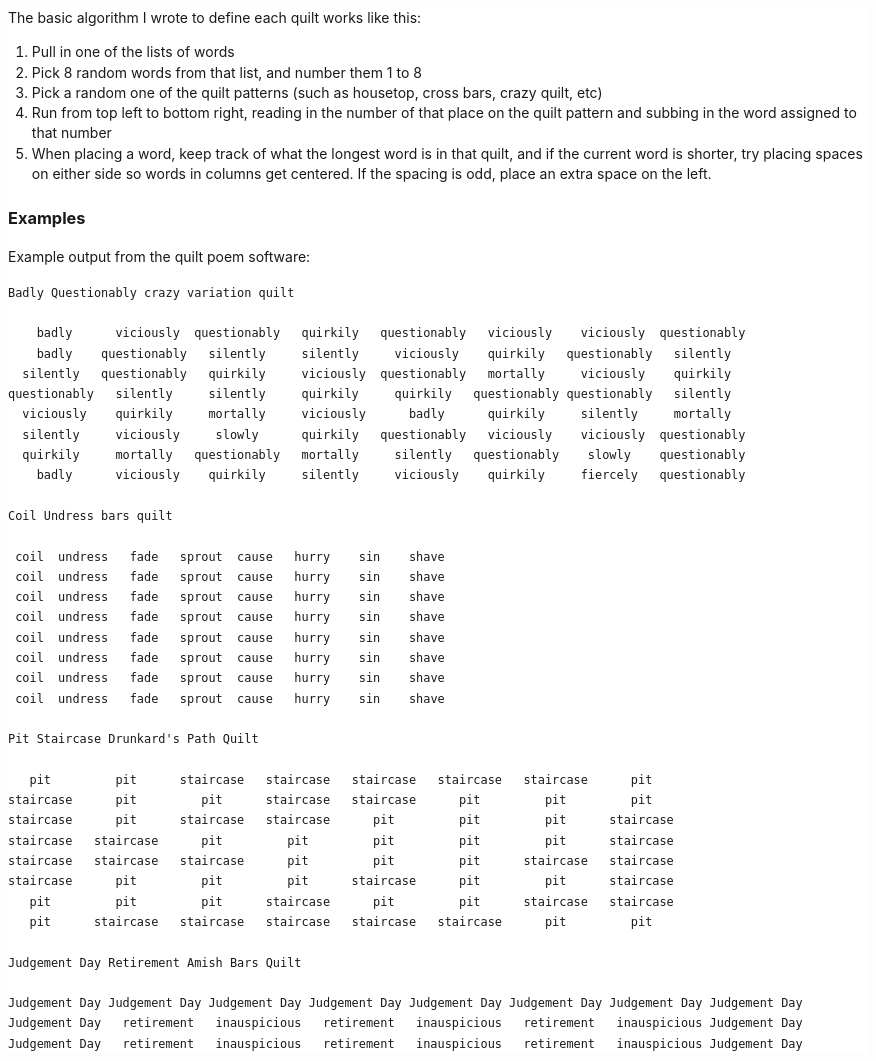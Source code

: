 The basic algorithm I wrote to define each quilt works like this:

1. Pull in one of the lists of words
2. Pick 8 random words from that list, and number them 1 to 8
3. Pick a random one of the quilt patterns (such as housetop, cross bars, crazy quilt, etc)
4. Run from top left to bottom right, reading in the number of that place on the quilt pattern and subbing in the word assigned to that number
5. When placing a word, keep track of what the longest word is in that quilt, and if the current word is shorter, try placing spaces on either side so words in columns get centered. If the spacing is odd, place an extra space on the left.

### Examples

Example output from the quilt poem software:

```text
Badly Questionably crazy variation quilt

    badly      viciously  questionably   quirkily   questionably   viciously    viciously  questionably 
    badly    questionably   silently     silently     viciously    quirkily   questionably   silently   
  silently   questionably   quirkily     viciously  questionably   mortally     viciously    quirkily   
questionably   silently     silently     quirkily     quirkily   questionably questionably   silently   
  viciously    quirkily     mortally     viciously      badly      quirkily     silently     mortally   
  silently     viciously     slowly      quirkily   questionably   viciously    viciously  questionably 
  quirkily     mortally   questionably   mortally     silently   questionably    slowly    questionably 
    badly      viciously    quirkily     silently     viciously    quirkily     fiercely   questionably 
    
Coil Undress bars quilt

 coil  undress   fade   sprout  cause   hurry    sin    shave  
 coil  undress   fade   sprout  cause   hurry    sin    shave  
 coil  undress   fade   sprout  cause   hurry    sin    shave  
 coil  undress   fade   sprout  cause   hurry    sin    shave  
 coil  undress   fade   sprout  cause   hurry    sin    shave  
 coil  undress   fade   sprout  cause   hurry    sin    shave  
 coil  undress   fade   sprout  cause   hurry    sin    shave  
 coil  undress   fade   sprout  cause   hurry    sin    shave    
 
Pit Staircase Drunkard's Path Quilt 

   pit         pit      staircase   staircase   staircase   staircase   staircase      pit     
staircase      pit         pit      staircase   staircase      pit         pit         pit     
staircase      pit      staircase   staircase      pit         pit         pit      staircase  
staircase   staircase      pit         pit         pit         pit         pit      staircase  
staircase   staircase   staircase      pit         pit         pit      staircase   staircase  
staircase      pit         pit         pit      staircase      pit         pit      staircase  
   pit         pit         pit      staircase      pit         pit      staircase   staircase  
   pit      staircase   staircase   staircase   staircase   staircase      pit         pit     
   
Judgement Day Retirement Amish Bars Quilt 

Judgement Day Judgement Day Judgement Day Judgement Day Judgement Day Judgement Day Judgement Day Judgement Day 
Judgement Day   retirement   inauspicious   retirement   inauspicious   retirement   inauspicious Judgement Day 
Judgement Day   retirement   inauspicious   retirement   inauspicious   retirement   inauspicious Judgement Day 
```
